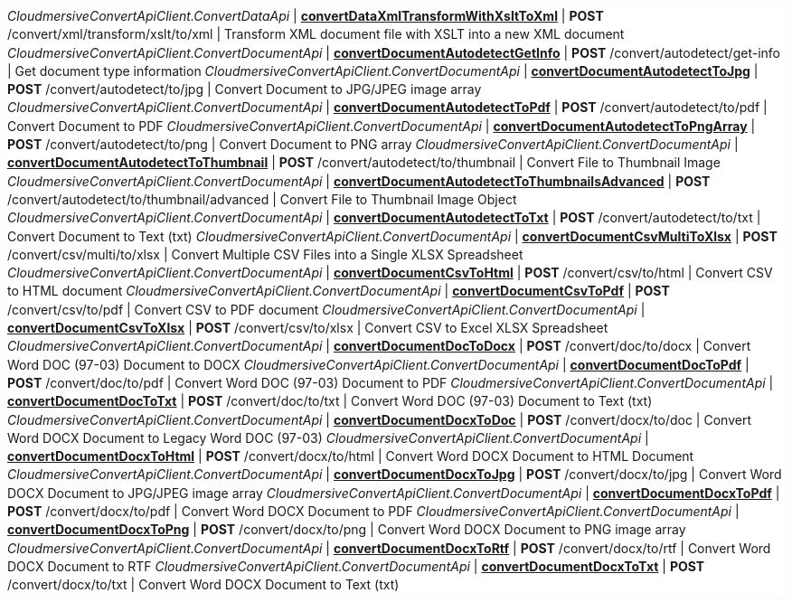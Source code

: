 *CloudmersiveConvertApiClient.ConvertDataApi* | [**convertDataXmlTransformWithXsltToXml**](docs/ConvertDataApi.md#convertDataXmlTransformWithXsltToXml) | **POST** /convert/xml/transform/xslt/to/xml | Transform XML document file with XSLT into a new XML document
*CloudmersiveConvertApiClient.ConvertDocumentApi* | [**convertDocumentAutodetectGetInfo**](docs/ConvertDocumentApi.md#convertDocumentAutodetectGetInfo) | **POST** /convert/autodetect/get-info | Get document type information
*CloudmersiveConvertApiClient.ConvertDocumentApi* | [**convertDocumentAutodetectToJpg**](docs/ConvertDocumentApi.md#convertDocumentAutodetectToJpg) | **POST** /convert/autodetect/to/jpg | Convert Document to JPG/JPEG image array
*CloudmersiveConvertApiClient.ConvertDocumentApi* | [**convertDocumentAutodetectToPdf**](docs/ConvertDocumentApi.md#convertDocumentAutodetectToPdf) | **POST** /convert/autodetect/to/pdf | Convert Document to PDF
*CloudmersiveConvertApiClient.ConvertDocumentApi* | [**convertDocumentAutodetectToPngArray**](docs/ConvertDocumentApi.md#convertDocumentAutodetectToPngArray) | **POST** /convert/autodetect/to/png | Convert Document to PNG array
*CloudmersiveConvertApiClient.ConvertDocumentApi* | [**convertDocumentAutodetectToThumbnail**](docs/ConvertDocumentApi.md#convertDocumentAutodetectToThumbnail) | **POST** /convert/autodetect/to/thumbnail | Convert File to Thumbnail Image
*CloudmersiveConvertApiClient.ConvertDocumentApi* | [**convertDocumentAutodetectToThumbnailsAdvanced**](docs/ConvertDocumentApi.md#convertDocumentAutodetectToThumbnailsAdvanced) | **POST** /convert/autodetect/to/thumbnail/advanced | Convert File to Thumbnail Image Object
*CloudmersiveConvertApiClient.ConvertDocumentApi* | [**convertDocumentAutodetectToTxt**](docs/ConvertDocumentApi.md#convertDocumentAutodetectToTxt) | **POST** /convert/autodetect/to/txt | Convert Document to Text (txt)
*CloudmersiveConvertApiClient.ConvertDocumentApi* | [**convertDocumentCsvMultiToXlsx**](docs/ConvertDocumentApi.md#convertDocumentCsvMultiToXlsx) | **POST** /convert/csv/multi/to/xlsx | Convert Multiple CSV Files into a Single XLSX Spreadsheet
*CloudmersiveConvertApiClient.ConvertDocumentApi* | [**convertDocumentCsvToHtml**](docs/ConvertDocumentApi.md#convertDocumentCsvToHtml) | **POST** /convert/csv/to/html | Convert CSV to HTML document
*CloudmersiveConvertApiClient.ConvertDocumentApi* | [**convertDocumentCsvToPdf**](docs/ConvertDocumentApi.md#convertDocumentCsvToPdf) | **POST** /convert/csv/to/pdf | Convert CSV to PDF document
*CloudmersiveConvertApiClient.ConvertDocumentApi* | [**convertDocumentCsvToXlsx**](docs/ConvertDocumentApi.md#convertDocumentCsvToXlsx) | **POST** /convert/csv/to/xlsx | Convert CSV to Excel XLSX Spreadsheet
*CloudmersiveConvertApiClient.ConvertDocumentApi* | [**convertDocumentDocToDocx**](docs/ConvertDocumentApi.md#convertDocumentDocToDocx) | **POST** /convert/doc/to/docx | Convert Word DOC (97-03) Document to DOCX
*CloudmersiveConvertApiClient.ConvertDocumentApi* | [**convertDocumentDocToPdf**](docs/ConvertDocumentApi.md#convertDocumentDocToPdf) | **POST** /convert/doc/to/pdf | Convert Word DOC (97-03) Document to PDF
*CloudmersiveConvertApiClient.ConvertDocumentApi* | [**convertDocumentDocToTxt**](docs/ConvertDocumentApi.md#convertDocumentDocToTxt) | **POST** /convert/doc/to/txt | Convert Word DOC (97-03) Document to Text (txt)
*CloudmersiveConvertApiClient.ConvertDocumentApi* | [**convertDocumentDocxToDoc**](docs/ConvertDocumentApi.md#convertDocumentDocxToDoc) | **POST** /convert/docx/to/doc | Convert Word DOCX Document to Legacy Word DOC (97-03)
*CloudmersiveConvertApiClient.ConvertDocumentApi* | [**convertDocumentDocxToHtml**](docs/ConvertDocumentApi.md#convertDocumentDocxToHtml) | **POST** /convert/docx/to/html | Convert Word DOCX Document to HTML Document
*CloudmersiveConvertApiClient.ConvertDocumentApi* | [**convertDocumentDocxToJpg**](docs/ConvertDocumentApi.md#convertDocumentDocxToJpg) | **POST** /convert/docx/to/jpg | Convert Word DOCX Document to JPG/JPEG image array
*CloudmersiveConvertApiClient.ConvertDocumentApi* | [**convertDocumentDocxToPdf**](docs/ConvertDocumentApi.md#convertDocumentDocxToPdf) | **POST** /convert/docx/to/pdf | Convert Word DOCX Document to PDF
*CloudmersiveConvertApiClient.ConvertDocumentApi* | [**convertDocumentDocxToPng**](docs/ConvertDocumentApi.md#convertDocumentDocxToPng) | **POST** /convert/docx/to/png | Convert Word DOCX Document to PNG image array
*CloudmersiveConvertApiClient.ConvertDocumentApi* | [**convertDocumentDocxToRtf**](docs/ConvertDocumentApi.md#convertDocumentDocxToRtf) | **POST** /convert/docx/to/rtf | Convert Word DOCX Document to RTF
*CloudmersiveConvertApiClient.ConvertDocumentApi* | [**convertDocumentDocxToTxt**](docs/ConvertDocumentApi.md#convertDocumentDocxToTxt) | **POST** /convert/docx/to/txt | Convert Word DOCX Document to Text (txt)
